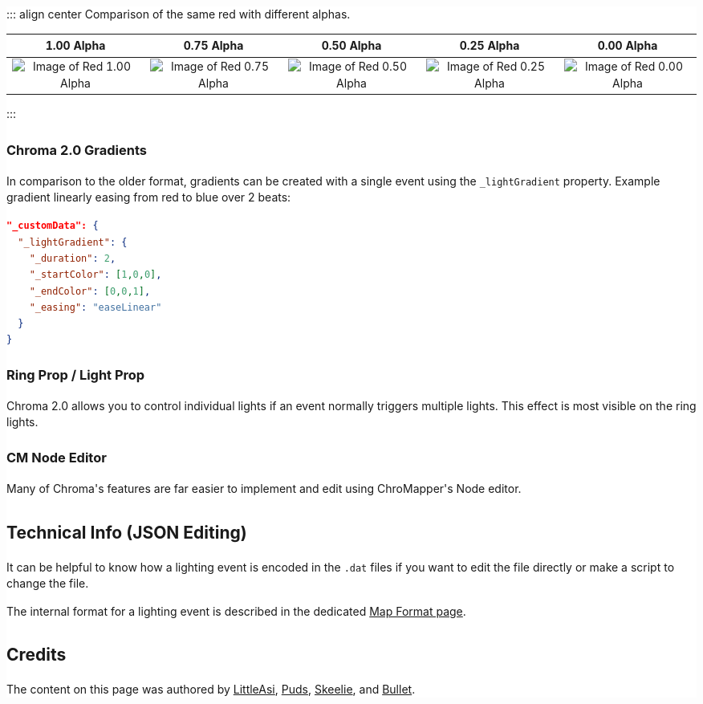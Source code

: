 ::: align center
Comparison of the same red with different alphas.

| 1.00 Alpha | 0.75 Alpha | 0.50 Alpha | 0.25 Alpha | 0.00 Alpha |
| :----: | :----: | :----: | :----: | :----: |
| ![Image of Red 1.00 Alpha](~@images/mapping/red-lights-alpha-100.jpg) | ![Image of Red 0.75 Alpha](~@images/mapping/red-lights-alpha-075.png) | ![Image of Red 0.50 Alpha](~@images/mapping/red-lights-alpha-050.png) | ![Image of Red 0.25 Alpha](~@images/mapping/red-lights-alpha-025.png) | ![Image of Red 0.00 Alpha](~@images/mapping/red-lights-alpha-000.png) |
:::

### Chroma 2.0 Gradients
In comparison to the older format, gradients can be created with a single event using the `_lightGradient` property.
Example gradient linearly easing from red to blue over 2 beats:

```json
"_customData": {
  "_lightGradient": {
    "_duration": 2,
    "_startColor": [1,0,0],
    "_endColor": [0,0,1],
    "_easing": "easeLinear"
  }
}
```

### Ring Prop / Light Prop
Chroma 2.0 allows you to control individual lights if an event normally triggers multiple lights.
This effect is most visible on the ring lights.

### CM Node Editor
Many of Chroma's features are far easier to implement and edit using ChroMapper's Node editor.

## Technical Info (JSON Editing)
It can be helpful to know how a lighting event is encoded in the `.dat` files if you want to edit the file directly or
make a script to change the file.

The internal format for a lighting event is described in the dedicated [Map Format page](./map-format.md#events-2).

## Credits
The content on this page was authored by [LittleAsi](./mapping-credits.md#littleasi), [Puds](./mapping-credits.md#puds),
[Skeelie](./mapping-credits.md#skeelie), and [Bullet](./mapping-credits.md#bullet).

